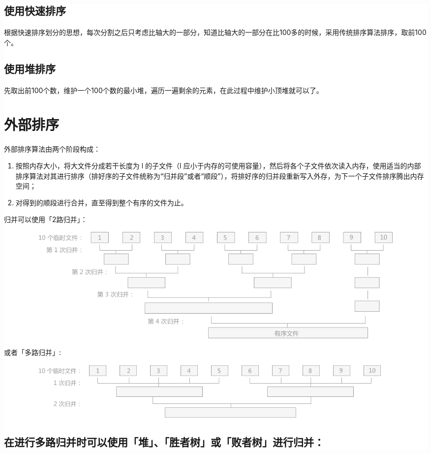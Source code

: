 ## 使用快速排序

根据快速排序划分的思想，每次分割之后只考虑比轴大的一部分，知道比轴大的一部分在比100多的时候，采用传统排序算法排序，取前100个。

## 使用堆排序

先取出前100个数，维护一个100个数的最小堆，遍历一遍剩余的元素，在此过程中维护小顶堆就可以了。

# 外部排序

外部排序算法由两个阶段构成：

1. 按照内存大小，将大文件分成若干长度为 l 的子文件（l 应小于内存的可使用容量），然后将各个子文件依次读入内存，使用适当的内部排序算法对其进行排序（排好序的子文件统称为“归并段”或者“顺段”），将排好序的归并段重新写入外存，为下一个子文件排序腾出内存空间；

2. 对得到的顺段进行合并，直至得到整个有序的文件为止。

归并可以使用「2路归并」：

<div align="center">    
    <img src='_figs\sort\2-merage.png' width="720" />
</div>

或者「多路归并」:

<div align="center">    
    <img src='_figs\sort\n-merage.png' width="720" />
</div>

## 在进行多路归并时可以使用「堆」、「胜者树」或「败者树」进行归并：
